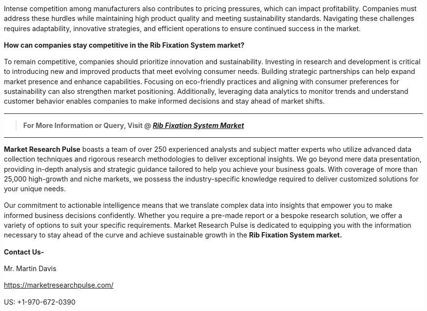 Intense competition among manufacturers also contributes to pricing pressures, which can impact profitability. Companies must address these hurdles while maintaining high product quality and meeting sustainability standards. Navigating these challenges requires adaptability, innovative strategies, and efficient operations to ensure continued success in the market.</p><p><strong>How can companies stay competitive in the Rib Fixation System market?</strong></p><p>To remain competitive, companies should prioritize innovation and sustainability. Investing in research and development is critical to introducing new and improved products that meet evolving consumer needs. Building strategic partnerships can help expand market presence and enhance capabilities. Focusing on eco-friendly practices and aligning with consumer preferences for sustainability can also strengthen market positioning. Additionally, leveraging data analytics to monitor trends and understand customer behavior enables companies to make informed decisions and stay ahead of market shifts.</p><hr /><blockquote><p><strong>For More Information or Query, Visit @&nbsp;<em><a href="https://marketresearchpulse.com/report/14900/rib-fixation-system-market?utm_source=Linkedin&utm_medium=0115">Rib Fixation System Market</a></em></strong></p></blockquote><hr /><p><strong>Market Research Pulse</strong> boasts a team of over 250 experienced analysts and subject matter experts who utilize advanced data collection techniques and rigorous research methodologies to deliver exceptional insights. We go beyond mere data presentation, providing in-depth analysis and strategic guidance tailored to help you achieve your business goals. With coverage of more than 25,000 high-growth and niche markets, we possess the industry-specific knowledge required to deliver customized solutions for your unique needs.</p><p>Our commitment to actionable intelligence means that we translate complex data into insights that empower you to make informed business decisions confidently. Whether you require a pre-made report or a bespoke research solution, we offer a variety of options to suit your specific requirements. Market Research Pulse is dedicated to equipping you with the information necessary to stay ahead of the curve and achieve sustainable growth in the <strong>Rib Fixation System market.</strong></p><p><strong>Contact Us-</strong></p><p>Mr. Martin Davis</p><p>https://marketresearchpulse.com/</p><p>US: +1-970-672-0390</p>
